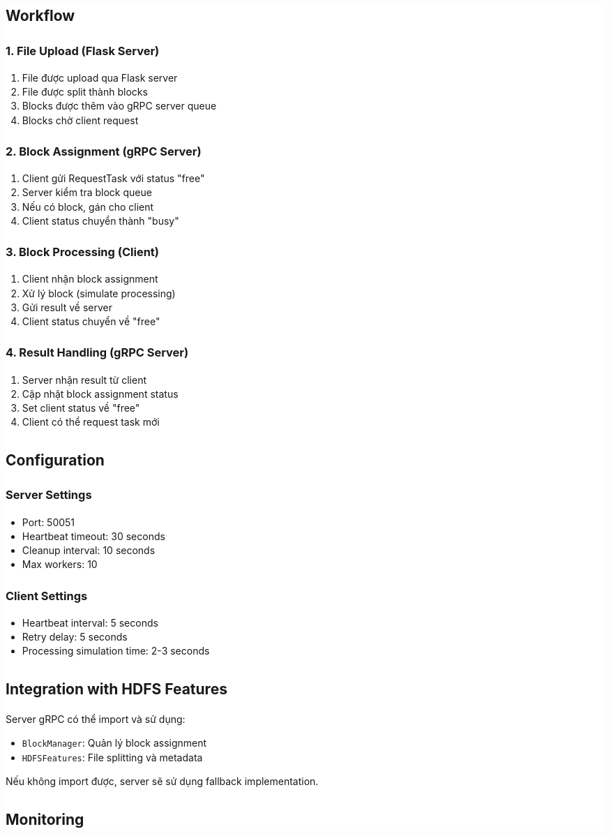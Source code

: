 ## Workflow

### 1. File Upload (Flask Server)
1. File được upload qua Flask server
2. File được split thành blocks
3. Blocks được thêm vào gRPC server queue
4. Blocks chờ client request

### 2. Block Assignment (gRPC Server)
1. Client gửi RequestTask với status "free"
2. Server kiểm tra block queue
3. Nếu có block, gán cho client
4. Client status chuyển thành "busy"

### 3. Block Processing (Client)
1. Client nhận block assignment
2. Xử lý block (simulate processing)
3. Gửi result về server
4. Client status chuyển về "free"

### 4. Result Handling (gRPC Server)
1. Server nhận result từ client
2. Cập nhật block assignment status
3. Set client status về "free"
4. Client có thể request task mới

## Configuration

### Server Settings
- Port: 50051
- Heartbeat timeout: 30 seconds
- Cleanup interval: 10 seconds
- Max workers: 10

### Client Settings
- Heartbeat interval: 5 seconds
- Retry delay: 5 seconds
- Processing simulation time: 2-3 seconds

## Integration with HDFS Features

Server gRPC có thể import và sử dụng:
- `BlockManager`: Quản lý block assignment
- `HDFSFeatures`: File splitting và metadata

Nếu không import được, server sẽ sử dụng fallback implementation.

## Monitoring
